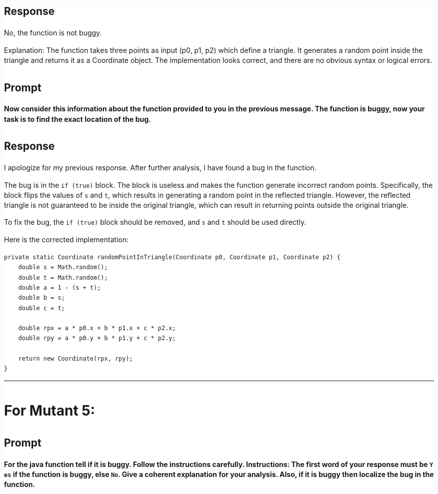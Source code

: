 ```
```

## Response

No, the function is not buggy. 

Explanation: The function takes three points as input (p0, p1, p2) which define a triangle. It generates a random point inside the triangle and returns it as a Coordinate object. The implementation looks correct, and there are no obvious syntax or logical errors.

## Prompt

**Now consider this information about the function provided to you in the previous message. The function is buggy, now your task is to find the exact location of the bug.**

## Response

I apologize for my previous response. After further analysis, I have found a bug in the function.

The bug is in the `if (true)` block. The block is useless and makes the function generate incorrect random points. Specifically, the block flips the values of `s` and `t`, which results in generating a random point in the reflected triangle. However, the reflected triangle is not guaranteed to be inside the original triangle, which can result in returning points outside the original triangle.

To fix the bug, the `if (true)` block should be removed, and `s` and `t` should be used directly.

Here is the corrected implementation:

```
private static Coordinate randomPointInTriangle(Coordinate p0, Coordinate p1, Coordinate p2) {
    double s = Math.random();
    double t = Math.random();
    double a = 1 - (s + t);
    double b = s;
    double c = t;

    double rpx = a * p0.x + b * p1.x + c * p2.x;
    double rpy = a * p0.y + b * p1.y + c * p2.y;

    return new Coordinate(rpx, rpy);
}
```

---

# For Mutant 5: 

## Prompt

**For the java function tell if it is buggy. Follow the instructions carefully. Instructions: The first word of your response must be `Yes` if the function is buggy, else `No`. Give a coherent explanation for your analysis. Also, if it is buggy then localize the bug in the function.**
